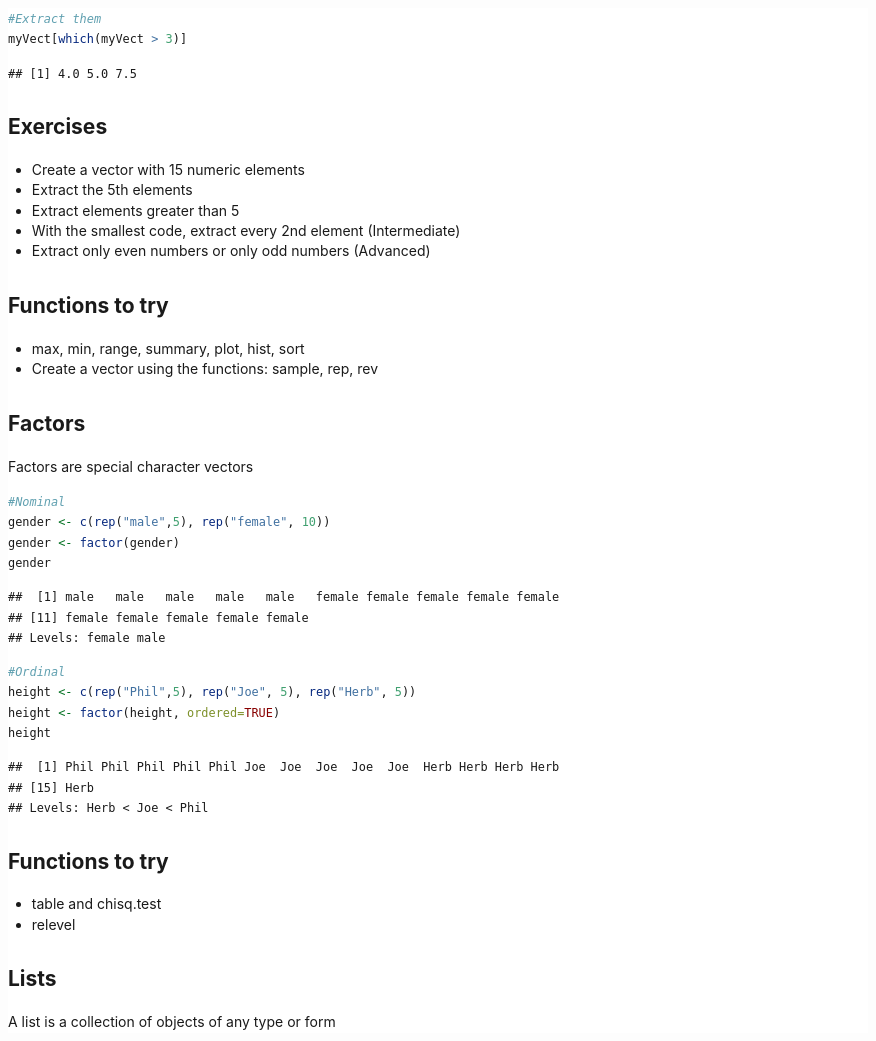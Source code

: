 ```r
#Extract them
myVect[which(myVect > 3)]
```

```
## [1] 4.0 5.0 7.5
```

## Exercises
- Create a vector with 15 numeric elements
- Extract the 5th elements
- Extract elements greater than 5
- With the smallest code, extract every 2nd element (Intermediate)
- Extract only even numbers or only odd numbers (Advanced)

## Functions to try
- max, min, range, summary, plot, hist, sort
- Create a vector using the functions: sample, rep, rev

## Factors 
Factors are special character vectors

```r
#Nominal
gender <- c(rep("male",5), rep("female", 10)) 
gender <- factor(gender) 
gender
```

```
##  [1] male   male   male   male   male   female female female female female
## [11] female female female female female
## Levels: female male
```

```r
#Ordinal
height <- c(rep("Phil",5), rep("Joe", 5), rep("Herb", 5))
height <- factor(height, ordered=TRUE)
height
```

```
##  [1] Phil Phil Phil Phil Phil Joe  Joe  Joe  Joe  Joe  Herb Herb Herb Herb
## [15] Herb
## Levels: Herb < Joe < Phil
```

## Functions to try
- table and chisq.test
- relevel

## Lists
A list is a collection of objects of any type or form
